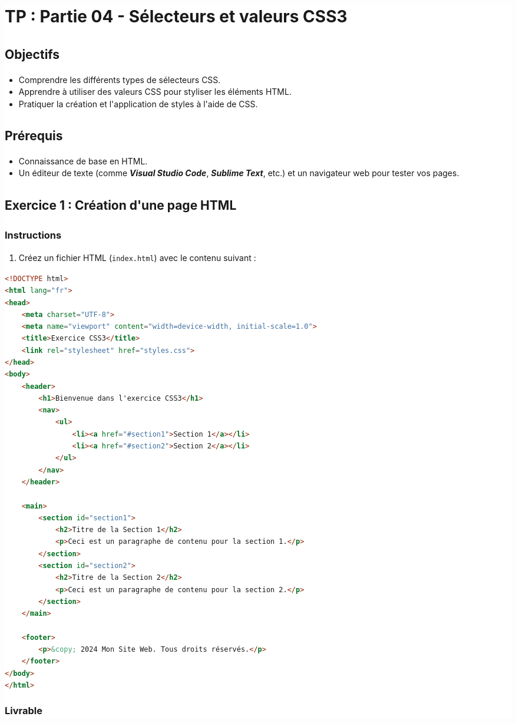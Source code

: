 # TP : Partie 04 - Sélecteurs et valeurs CSS3

## Objectifs

- Comprendre les différents types de sélecteurs CSS.
- Apprendre à utiliser des valeurs CSS pour styliser les éléments HTML.
- Pratiquer la création et l'application de styles à l'aide de CSS.

## Prérequis

- Connaissance de base en HTML.
- Un éditeur de texte (comme ***Visual Studio Code***, ***Sublime Text***, etc.) et un navigateur web pour tester vos pages.

## Exercice 1 : Création d'une page HTML

### Instructions

1. Créez un fichier HTML (`index.html`) avec le contenu suivant :

```html
<!DOCTYPE html>
<html lang="fr">
<head>
    <meta charset="UTF-8">
    <meta name="viewport" content="width=device-width, initial-scale=1.0">
    <title>Exercice CSS3</title>
    <link rel="stylesheet" href="styles.css">
</head>
<body>
    <header>
        <h1>Bienvenue dans l'exercice CSS3</h1>
        <nav>
            <ul>
                <li><a href="#section1">Section 1</a></li>
                <li><a href="#section2">Section 2</a></li>
            </ul>
        </nav>
    </header>
    
    <main>
        <section id="section1">
            <h2>Titre de la Section 1</h2>
            <p>Ceci est un paragraphe de contenu pour la section 1.</p>
        </section>
        <section id="section2">
            <h2>Titre de la Section 2</h2>
            <p>Ceci est un paragraphe de contenu pour la section 2.</p>
        </section>
    </main>

    <footer>
        <p>&copy; 2024 Mon Site Web. Tous droits réservés.</p>
    </footer>
</body>
</html>
```
### Livrable
